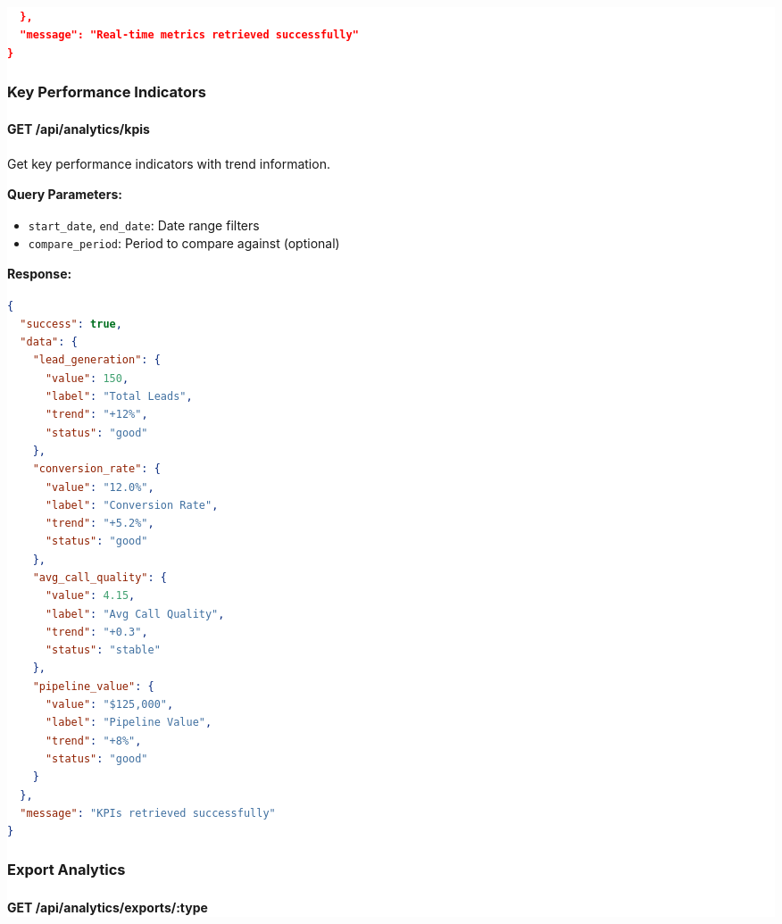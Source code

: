 ```json
  },
  "message": "Real-time metrics retrieved successfully"
}
```

### Key Performance Indicators

#### GET /api/analytics/kpis

Get key performance indicators with trend information.

**Query Parameters:**
- `start_date`, `end_date`: Date range filters
- `compare_period`: Period to compare against (optional)

**Response:**
```json
{
  "success": true,
  "data": {
    "lead_generation": {
      "value": 150,
      "label": "Total Leads",
      "trend": "+12%",
      "status": "good"
    },
    "conversion_rate": {
      "value": "12.0%",
      "label": "Conversion Rate",
      "trend": "+5.2%",
      "status": "good"
    },
    "avg_call_quality": {
      "value": 4.15,
      "label": "Avg Call Quality",
      "trend": "+0.3",
      "status": "stable"
    },
    "pipeline_value": {
      "value": "$125,000",
      "label": "Pipeline Value",
      "trend": "+8%",
      "status": "good"
    }
  },
  "message": "KPIs retrieved successfully"
}
```

### Export Analytics

#### GET /api/analytics/exports/:type
